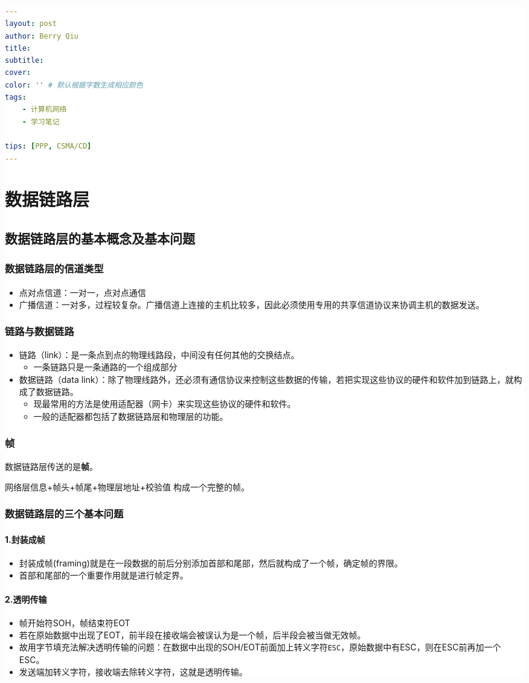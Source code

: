 ```yaml
---
layout: post
author: Berry Qiu
title: 
subtitle: 
cover: 
color: '' # 默认根据字数生成相应颜色
tags: 
    - 计算机网络
    - 学习笔记

tips: [PPP, CSMA/CD]
---
```


# 数据链路层

## 数据链路层的基本概念及基本问题

### 数据链路层的信道类型

- 点对点信道：一对一，点对点通信
- 广播信道：一对多，过程较复杂。广播信道上连接的主机比较多，因此必须使用专用的共享信道协议来协调主机的数据发送。

### 链路与数据链路

- 链路（link）：是一条点到点的物理线路段，中间没有任何其他的交换结点。
  - 一条链路只是一条通路的一个组成部分
- 数据链路（data link）：除了物理线路外，还必须有通信协议来控制这些数据的传输，若把实现这些协议的硬件和软件加到链路上，就构成了数据链路。 
  - 现最常用的方法是使用适配器（网卡）来实现这些协议的硬件和软件。
  - 一般的适配器都包括了数据链路层和物理层的功能。
  
### 帧

数据链路层传送的是**帧**。

网络层信息+帧头+帧尾+物理层地址+校验值 构成一个完整的帧。

### 数据链路层的三个基本问题

#### 1.封装成帧

- 封装成帧(framing)就是在一段数据的前后分别添加首部和尾部，然后就构成了一个帧，确定帧的界限。
- 首部和尾部的一个重要作用就是进行帧定界。

#### 2.透明传输

- 帧开始符SOH，帧结束符EOT
- 若在原始数据中出现了EOT，前半段在接收端会被误认为是一个帧，后半段会被当做无效帧。
- 故用字节填充法解决透明传输的问题：在数据中出现的SOH/EOT前面加上转义字符`ESC`，原始数据中有ESC，则在ESC前再加一个ESC。
- 发送端加转义字符，接收端去除转义字符，这就是透明传输。

